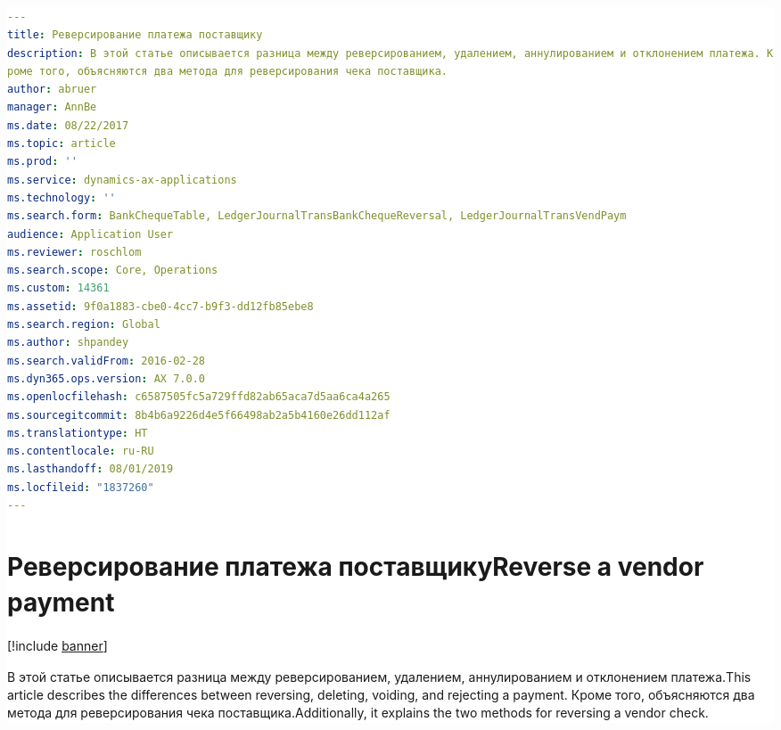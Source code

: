 ```yaml
---
title: Реверсирование платежа поставщику
description: В этой статье описывается разница между реверсированием, удалением, аннулированием и отклонением платежа. Кроме того, объясняются два метода для реверсирования чека поставщика.
author: abruer
manager: AnnBe
ms.date: 08/22/2017
ms.topic: article
ms.prod: ''
ms.service: dynamics-ax-applications
ms.technology: ''
ms.search.form: BankChequeTable, LedgerJournalTransBankChequeReversal, LedgerJournalTransVendPaym
audience: Application User
ms.reviewer: roschlom
ms.search.scope: Core, Operations
ms.custom: 14361
ms.assetid: 9f0a1883-cbe0-4cc7-b9f3-dd12fb85ebe8
ms.search.region: Global
ms.author: shpandey
ms.search.validFrom: 2016-02-28
ms.dyn365.ops.version: AX 7.0.0
ms.openlocfilehash: c6587505fc5a729ffd82ab65aca7d5aa6ca4a265
ms.sourcegitcommit: 8b4b6a9226d4e5f66498ab2a5b4160e26dd112af
ms.translationtype: HT
ms.contentlocale: ru-RU
ms.lasthandoff: 08/01/2019
ms.locfileid: "1837260"
---
```

# <a name="reverse-a-vendor-payment"></a><span data-ttu-id="cdde9-104">Реверсирование платежа поставщику</span><span class="sxs-lookup"><span data-stu-id="cdde9-104">Reverse a vendor payment</span></span>

[!include [banner](../includes/banner.md)]

<span data-ttu-id="cdde9-105">В этой статье описывается разница между реверсированием, удалением, аннулированием и отклонением платежа.</span><span class="sxs-lookup"><span data-stu-id="cdde9-105">This article describes the differences between reversing, deleting, voiding, and rejecting a payment.</span></span> <span data-ttu-id="cdde9-106">Кроме того, объясняются два метода для реверсирования чека поставщика.</span><span class="sxs-lookup"><span data-stu-id="cdde9-106">Additionally, it explains the two methods for reversing a vendor check.</span></span> 
